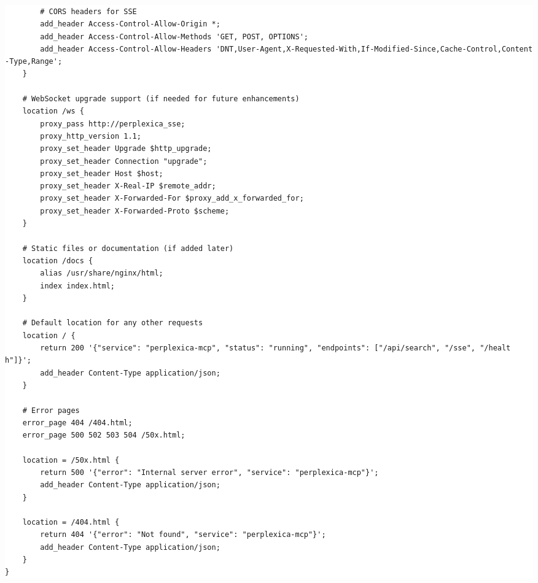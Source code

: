             # CORS headers for SSE
            add_header Access-Control-Allow-Origin *;
            add_header Access-Control-Allow-Methods 'GET, POST, OPTIONS';
            add_header Access-Control-Allow-Headers 'DNT,User-Agent,X-Requested-With,If-Modified-Since,Cache-Control,Content-Type,Range';
        }

        # WebSocket upgrade support (if needed for future enhancements)
        location /ws {
            proxy_pass http://perplexica_sse;
            proxy_http_version 1.1;
            proxy_set_header Upgrade $http_upgrade;
            proxy_set_header Connection "upgrade";
            proxy_set_header Host $host;
            proxy_set_header X-Real-IP $remote_addr;
            proxy_set_header X-Forwarded-For $proxy_add_x_forwarded_for;
            proxy_set_header X-Forwarded-Proto $scheme;
        }

        # Static files or documentation (if added later)
        location /docs {
            alias /usr/share/nginx/html;
            index index.html;
        }

        # Default location for any other requests
        location / {
            return 200 '{"service": "perplexica-mcp", "status": "running", "endpoints": ["/api/search", "/sse", "/health"]}';
            add_header Content-Type application/json;
        }

        # Error pages
        error_page 404 /404.html;
        error_page 500 502 503 504 /50x.html;
        
        location = /50x.html {
            return 500 '{"error": "Internal server error", "service": "perplexica-mcp"}';
            add_header Content-Type application/json;
        }
        
        location = /404.html {
            return 404 '{"error": "Not found", "service": "perplexica-mcp"}';
            add_header Content-Type application/json;
        }
    }
